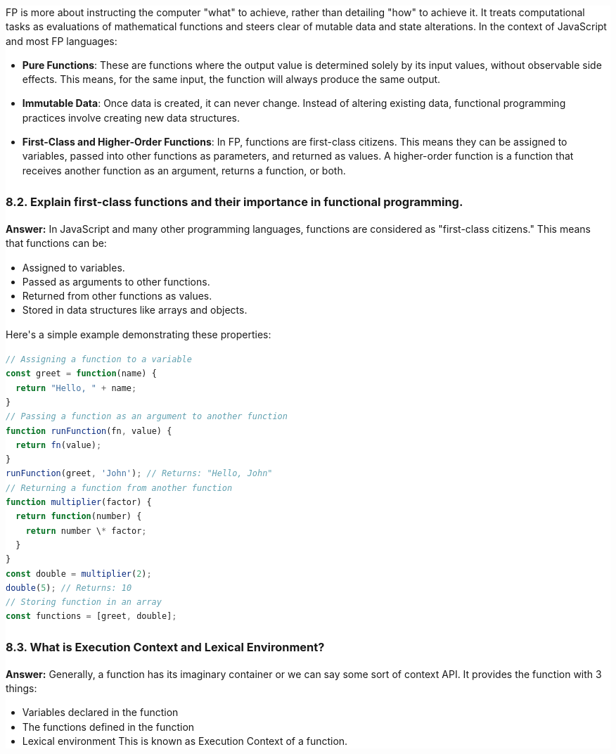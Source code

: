 FP is more about instructing the computer "what" to achieve, rather than detailing "how" to achieve it. It treats computational tasks as evaluations of mathematical functions and steers clear of mutable data and state alterations. In the context of JavaScript and most FP languages:

- **Pure Functions**: These are functions where the output value is determined solely by its input values, without observable side effects. This means, for the same input, the function will always produce the same output.

- **Immutable Data**: Once data is created, it can never change. Instead of altering existing data, functional programming practices involve creating new data structures.

- **First-Class and Higher-Order Functions**: In FP, functions are first-class citizens. This means they can be assigned to variables, passed into other functions as parameters, and returned as values. A higher-order function is a function that receives another function as an argument, returns a function, or both.

### 8.2. Explain first-class functions and their importance in functional programming.

**Answer:** In JavaScript and many other programming languages, functions are considered as "first-class citizens." This means that functions can be:

- Assigned to variables.
- Passed as arguments to other functions.
- Returned from other functions as values.
- Stored in data structures like arrays and objects.

Here's a simple example demonstrating these properties:

````javascript
// Assigning a function to a variable
const greet = function(name) {
  return "Hello, " + name;
}
// Passing a function as an argument to another function
function runFunction(fn, value) {
  return fn(value);
}
runFunction(greet, 'John'); // Returns: "Hello, John"
// Returning a function from another function
function multiplier(factor) {
  return function(number) {
    return number \* factor;
  }
}
const double = multiplier(2);
double(5); // Returns: 10
// Storing function in an array
const functions = [greet, double];
````

### 8.3. What is Execution Context and Lexical Environment?

**Answer:** Generally, a function has its imaginary container or we can say some sort of context API. It provides the function with 3 things: 
- Variables declared in the function
- The functions defined in the function
- Lexical environment
This is known as Execution Context of a function.
